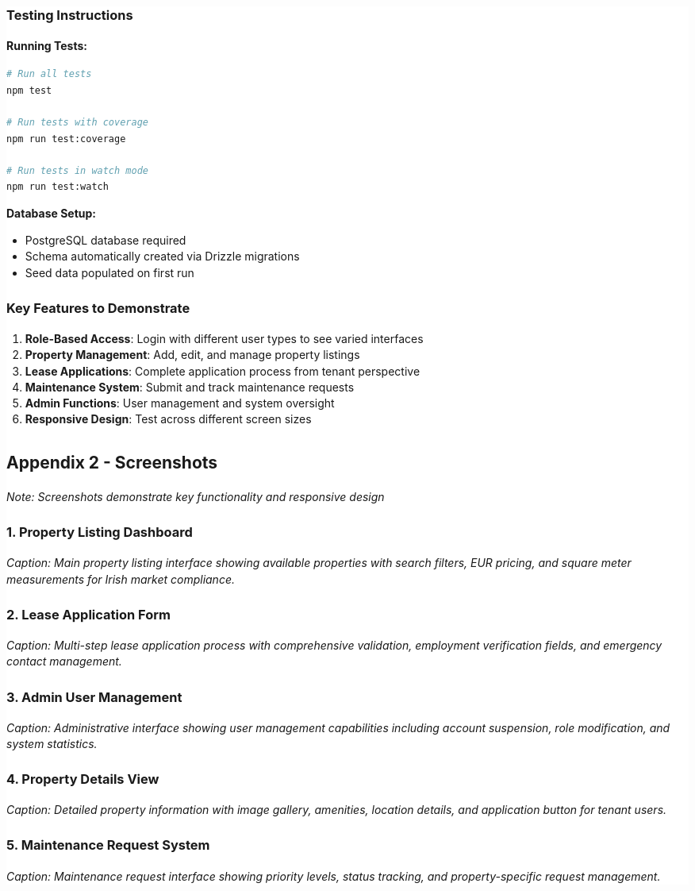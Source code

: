 ### Testing Instructions

**Running Tests:**
```bash
# Run all tests
npm test

# Run tests with coverage
npm run test:coverage

# Run tests in watch mode
npm run test:watch
```

**Database Setup:**
- PostgreSQL database required
- Schema automatically created via Drizzle migrations
- Seed data populated on first run

### Key Features to Demonstrate

1. **Role-Based Access**: Login with different user types to see varied interfaces
2. **Property Management**: Add, edit, and manage property listings
3. **Lease Applications**: Complete application process from tenant perspective
4. **Maintenance System**: Submit and track maintenance requests
5. **Admin Functions**: User management and system oversight
6. **Responsive Design**: Test across different screen sizes

## Appendix 2 - Screenshots

*Note: Screenshots demonstrate key functionality and responsive design*

### 1. Property Listing Dashboard
*Caption: Main property listing interface showing available properties with search filters, EUR pricing, and square meter measurements for Irish market compliance.*

### 2. Lease Application Form
*Caption: Multi-step lease application process with comprehensive validation, employment verification fields, and emergency contact management.*

### 3. Admin User Management
*Caption: Administrative interface showing user management capabilities including account suspension, role modification, and system statistics.*

### 4. Property Details View
*Caption: Detailed property information with image gallery, amenities, location details, and application button for tenant users.*

### 5. Maintenance Request System
*Caption: Maintenance request interface showing priority levels, status tracking, and property-specific request management.*

